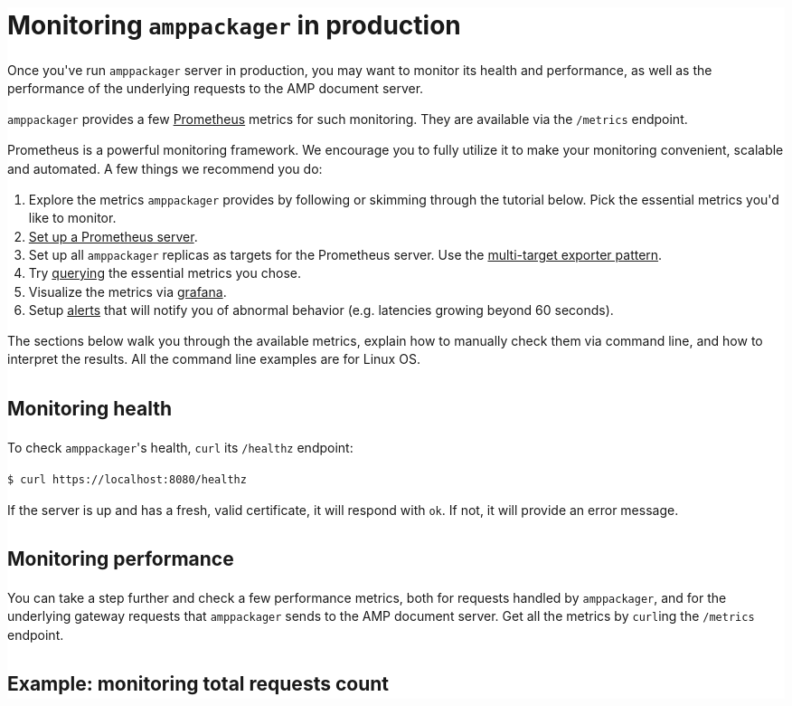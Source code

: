# Monitoring `amppackager` in production

Once you've run `amppackager` server in production, you may want to monitor its
health and performance, as well as the performance of the underlying requests to
the AMP document server. 

`amppackager` provides a few [Prometheus](https://prometheus.io/) metrics for such monitoring. They are available via the `/metrics` endpoint.

Prometheus is a powerful monitoring framework. We encourage you to fully utilize
it to make your monitoring convenient, scalable and automated. A few things we
recommend you do:
1.  Explore the metrics `amppackager` provides by following or skimming through
    the tutorial below. Pick the essential metrics you'd like to monitor.
1.  [Set up a Prometheus server](https://prometheus.io/docs/prometheus/latest/getting_started/).
1.  Set up all `amppackager` replicas as targets for the Prometheus server. Use
    the [multi-target exporter
    pattern](https://prometheus.io/docs/guides/multi-target-exporter/#understanding-and-using-the-multi-target-exporter-pattern).
1.  Try
    [querying](https://prometheus.io/docs/prometheus/latest/querying/basics/)
    the essential metrics you chose.
1.  Visualize the metrics via
    [grafana](https://prometheus.io/docs/visualization/grafana/).
1.  Setup [alerts](https://prometheus.io/docs/alerting/latest/overview/) that
    will notify you of abnormal behavior (e.g. latencies growing beyond 60
    seconds).

The sections below walk you through the available metrics, explain how to
manually check them via command line, and how to interpret the results. All the
command line examples are for Linux OS.

## Monitoring health

To check `amppackager`'s health, `curl` its `/healthz` endpoint:

```console
$ curl https://localhost:8080/healthz
```

If the server is up and has a fresh, valid certificate, it will respond with
`ok`. If not, it will provide an error message.

## Monitoring performance

You can take a step further and check a few performance metrics, both for
requests handled by `amppackager`, and for the underlying gateway requests that
`amppackager` sends to the AMP document server. Get all the metrics by `curl`ing
the `/metrics` endpoint. 

## Example: monitoring total requests count

